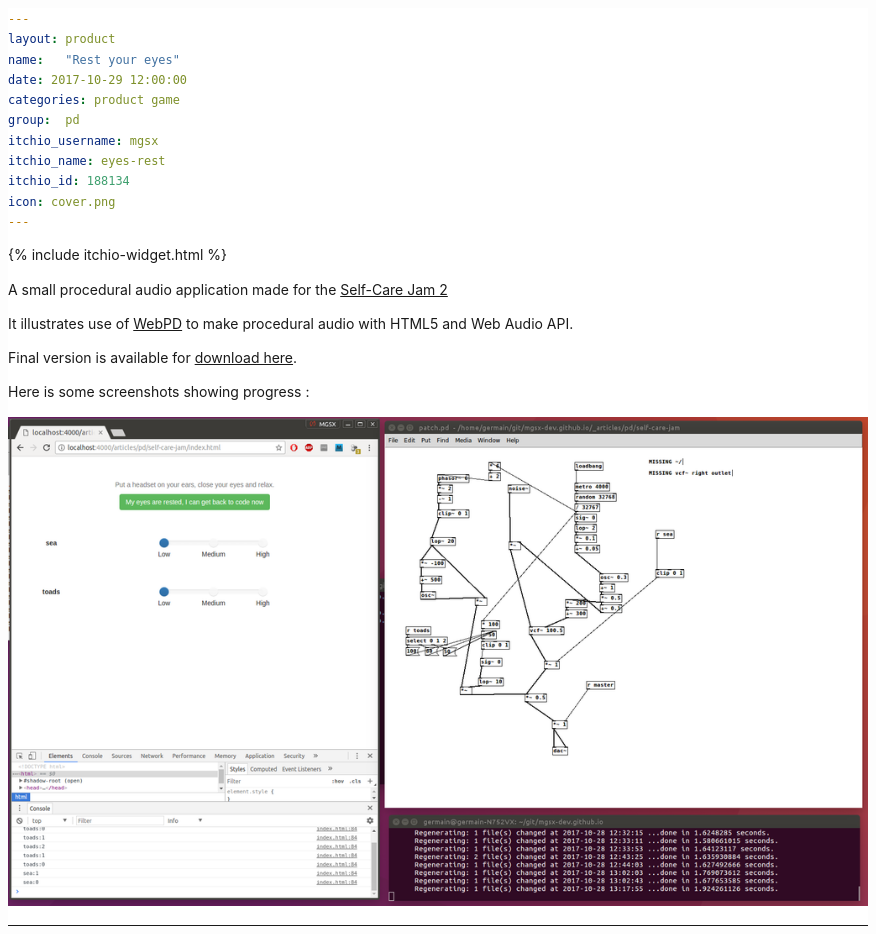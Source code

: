 ```yaml
---
layout: product
name:   "Rest your eyes"
date: 2017-10-29 12:00:00
categories: product game
group:  pd
itchio_username: mgsx
itchio_name: eyes-rest
itchio_id: 188134
icon: cover.png
---
```


{% include itchio-widget.html %}

A small procedural audio application made for the [Self-Care Jam 2](https://itch.io/jam/self-care-jam-2)

It illustrates use of [WebPD](https://github.com/sebpiq/WebPd) to make procedural audio with HTML5 and Web Audio API.

Final version is available for [download here](self-care-jam.zip).

Here is some screenshots showing progress :

<img src="sc1.png" width="100%">
<hr>